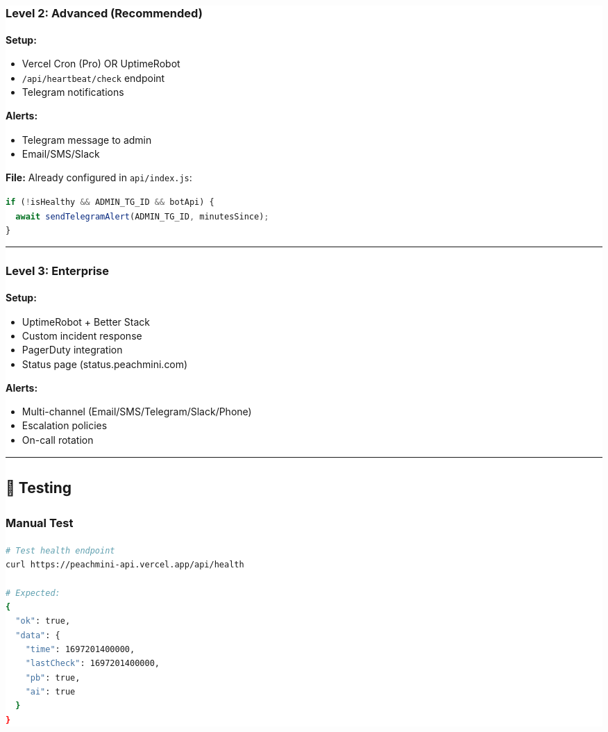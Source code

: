 
### Level 2: Advanced (Recommended)

**Setup:**
- Vercel Cron (Pro) OR UptimeRobot
- `/api/heartbeat/check` endpoint
- Telegram notifications

**Alerts:**
- Telegram message to admin
- Email/SMS/Slack

**File:** Already configured in `api/index.js`:
```javascript
if (!isHealthy && ADMIN_TG_ID && botApi) {
  await sendTelegramAlert(ADMIN_TG_ID, minutesSince);
}
```

---

### Level 3: Enterprise

**Setup:**
- UptimeRobot + Better Stack
- Custom incident response
- PagerDuty integration
- Status page (status.peachmini.com)

**Alerts:**
- Multi-channel (Email/SMS/Telegram/Slack/Phone)
- Escalation policies
- On-call rotation

---

## 🧪 Testing

### Manual Test

```bash
# Test health endpoint
curl https://peachmini-api.vercel.app/api/health

# Expected:
{
  "ok": true,
  "data": {
    "time": 1697201400000,
    "lastCheck": 1697201400000,
    "pb": true,
    "ai": true
  }
}
```
